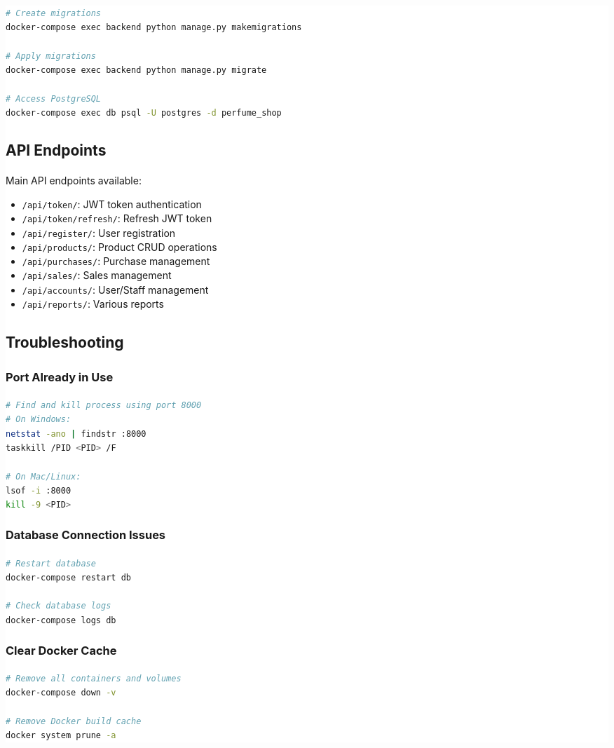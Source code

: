 ```bash
# Create migrations
docker-compose exec backend python manage.py makemigrations

# Apply migrations
docker-compose exec backend python manage.py migrate

# Access PostgreSQL
docker-compose exec db psql -U postgres -d perfume_shop
```

## API Endpoints

Main API endpoints available:

- `/api/token/`: JWT token authentication
- `/api/token/refresh/`: Refresh JWT token
- `/api/register/`: User registration
- `/api/products/`: Product CRUD operations
- `/api/purchases/`: Purchase management
- `/api/sales/`: Sales management
- `/api/accounts/`: User/Staff management
- `/api/reports/`: Various reports

## Troubleshooting

### Port Already in Use
```bash
# Find and kill process using port 8000
# On Windows:
netstat -ano | findstr :8000
taskkill /PID <PID> /F

# On Mac/Linux:
lsof -i :8000
kill -9 <PID>
```

### Database Connection Issues
```bash
# Restart database
docker-compose restart db

# Check database logs
docker-compose logs db
```

### Clear Docker Cache
```bash
# Remove all containers and volumes
docker-compose down -v

# Remove Docker build cache
docker system prune -a
```
